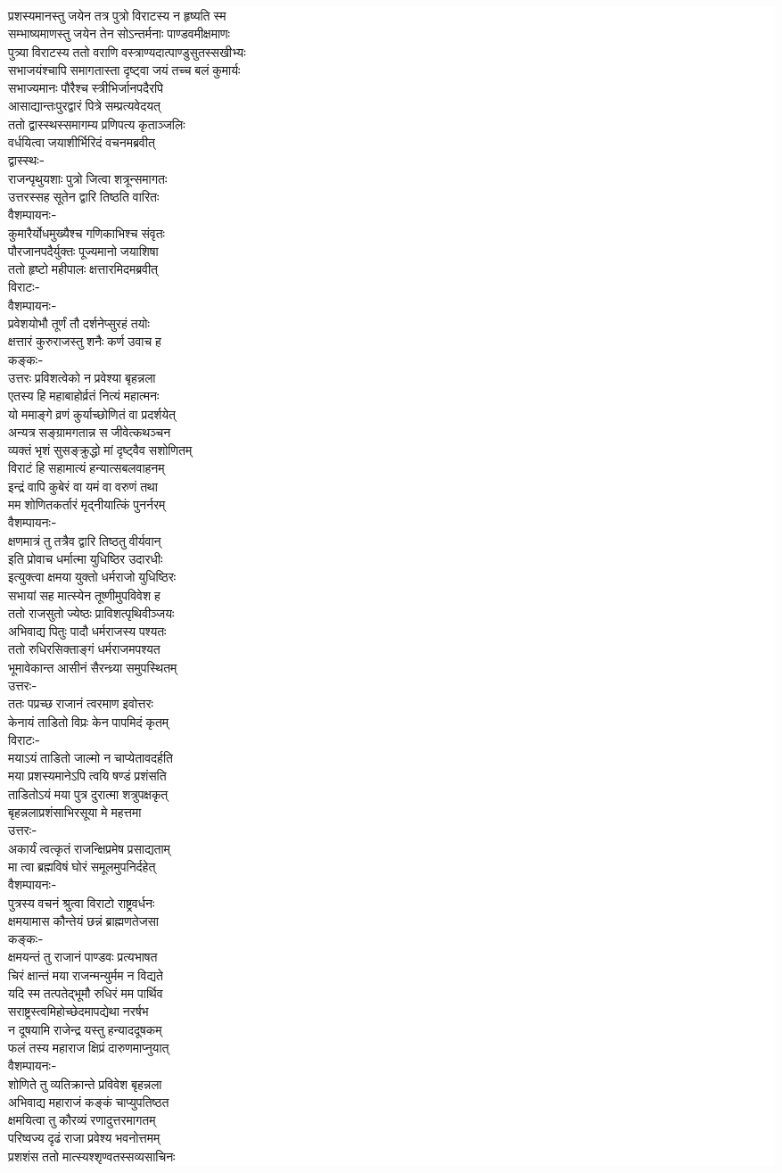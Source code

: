 प्रशस्यमानस्तु जयेन तत्र पुत्रो विराटस्य न हृष्यति स्म  
सम्भाष्यमाणस्तु जयेन तेन सोऽन्तर्मनाः पाण्डवमीक्षमाणः  
पुत्र्या विराटस्य ततो वराणि वस्त्राण्यदात्पाण्डुसुतस्सखीभ्यः  
सभाजयंश्चापि समागतास्ता दृष्ट्वा जयं तच्च बलं कुमार्यः  
सभाज्यमानः पौरैश्च स्त्रीभिर्जानपदैरपि  
आसाद्यान्तःपुरद्वारं पित्रे सम्प्रत्यवेदयत्  
ततो द्वास्स्थस्समागम्य प्रणिपत्य कृताञ्जलिः  
वर्धयित्वा जयाशीर्भिरिदं वचनमब्रवीत्  
द्वास्स्थः-  
राजन्पृथुयशाः पुत्रो जित्वा शत्रून्समागतः  
उत्तरस्सह सूतेन द्वारि तिष्ठति वारितः  
वैशम्पायनः-  
कुमारैर्योधमुख्यैश्च गणिकाभिश्च संवृतः  
पौरजानपदैर्युक्तः पूज्यमानो जयाशिषा  
ततो हृष्टो महीपालः क्षत्तारमिदमब्रवीत्  
विराटः-  
वैशम्पायनः-  
प्रवेशयोभौ तूर्णं तौ दर्शनेप्सुरहं तयोः  
क्षत्तारं कुरुराजस्तु शनैः कर्ण उवाच ह  
कङ्कः-  
उत्तरः प्रविशत्वेको न प्रवेश्या बृहन्नला  
एतस्य हि महाबाहोर्व्रतं नित्यं महात्मनः  
यो ममाङ्गे व्रणं कुर्याच्छोणितं वा प्रदर्शयेत्  
अन्यत्र सङ्ग्रामगतान्न स जीवेत्कथञ्चन  
व्यक्तं भृशं सुसङ्क्रुद्धो मां दृष्ट्वैव सशोणितम्  
विराटं हि सहामात्यं हन्यात्सबलवाहनम्  
इन्द्रं वापि कुबेरं वा यमं वा वरुणं तथा  
मम शोणितकर्तारं मृद्नीयात्किं पुनर्नरम्  
वैशम्पायनः-  
क्षणमात्रं तु तत्रैव द्वारि तिष्ठतु वीर्यवान्  
इति प्रोवाच धर्मात्मा युधिष्ठिर उदारधीः  
इत्युक्त्वा क्षमया युक्तो धर्मराजो युधिष्ठिरः  
सभायां सह मात्स्येन तूष्णीमुपविवेश ह  
ततो राजसुतो ज्येष्ठः प्राविशत्पृथिवीञ्जयः  
अभिवाद्य पितुः पादौ धर्मराजस्य पश्यतः  
ततो रुधिरसिक्ताङ्गं धर्मराजमपश्यत  
भूमावेकान्त आसीनं सैरन्ध्र्या समुपस्थितम्  
उत्तरः-  
ततः पप्रच्छ राजानं त्वरमाण इवोत्तरः  
केनायं ताडितो विप्रः केन पापमिदं कृतम्  
विराटः-  
मयाऽयं ताडितो जाल्मो न चाप्येतावदर्हति  
मया प्रशस्यमानेऽपि त्वयि षण्डं प्रशंसति  
ताडितोऽयं मया पुत्र दुरात्मा शत्रुपक्षकृत्  
बृहन्नलाप्रशंसाभिरसूया मे महत्तमा  
उत्तरः-  
अकार्यं त्वत्कृतं राजन्क्षिप्रमेष प्रसाद्यताम्  
मा त्वा ब्रह्मविषं घोरं समूलमुपनिर्दहेत्  
वैशम्पायनः-  
पुत्रस्य वचनं श्रुत्वा विराटो राष्ट्रवर्धनः  
क्षमयामास कौन्तेयं छन्नं ब्राह्मणतेजसा  
कङ्कः-  
क्षमयन्तं तु राजानं पाण्डवः प्रत्यभाषत  
चिरं क्षान्तं मया राजन्मन्युर्मम न विद्यते  
यदि स्म तत्पतेद्भूमौ रुधिरं मम पार्थिव  
सराष्ट्रस्त्वमिहोच्छेदमापद्येथा नरर्षभ  
न दूषयामि राजेन्द्र यस्तु हन्याददूषकम्  
फलं तस्य महाराज क्षिप्रं दारुणमाप्नुयात्  
वैशम्पायनः-  
शोणिते तु व्यतिक्रान्ते प्रविवेश बृहन्नला  
अभिवाद्य महाराजं कङ्कं चाप्युपतिष्ठत  
क्षमयित्वा तु कौरव्यं रणादुत्तरमागतम्  
परिष्वज्य दृढं राजा प्रवेश्य भवनोत्तमम्  
प्रशशंस ततो मात्स्यश्शृण्वतस्सव्यसाचिनः  